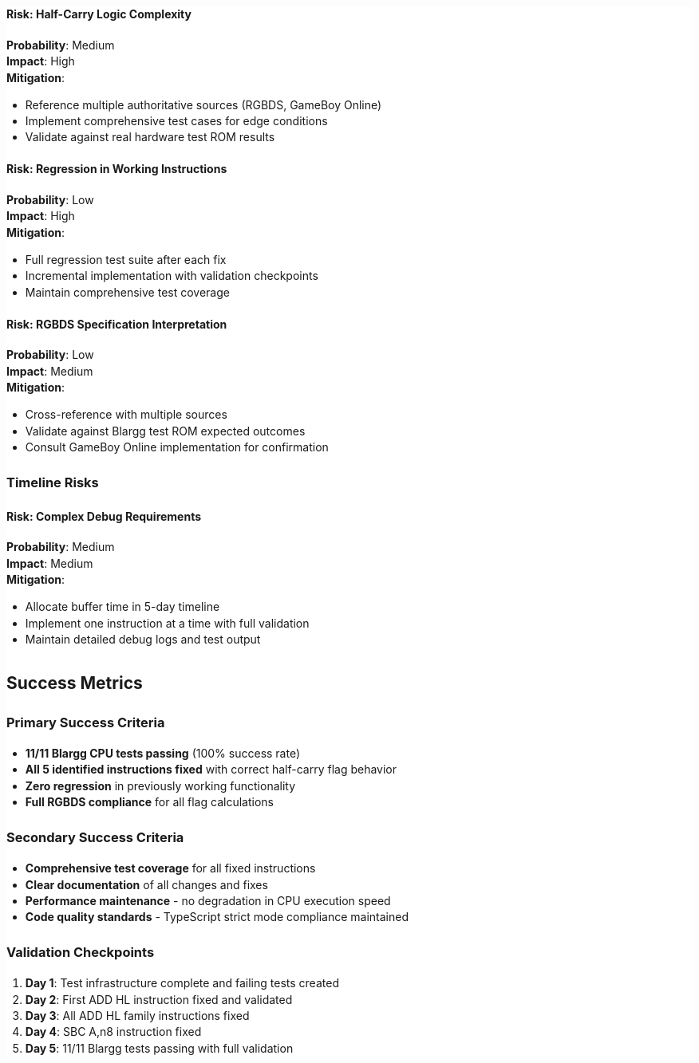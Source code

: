 #### Risk: Half-Carry Logic Complexity
**Probability**: Medium  
**Impact**: High  
**Mitigation**: 
- Reference multiple authoritative sources (RGBDS, GameBoy Online)
- Implement comprehensive test cases for edge conditions
- Validate against real hardware test ROM results

#### Risk: Regression in Working Instructions
**Probability**: Low  
**Impact**: High  
**Mitigation**: 
- Full regression test suite after each fix
- Incremental implementation with validation checkpoints
- Maintain comprehensive test coverage

#### Risk: RGBDS Specification Interpretation
**Probability**: Low  
**Impact**: Medium  
**Mitigation**: 
- Cross-reference with multiple sources
- Validate against Blargg test ROM expected outcomes
- Consult GameBoy Online implementation for confirmation

### Timeline Risks

#### Risk: Complex Debug Requirements
**Probability**: Medium  
**Impact**: Medium  
**Mitigation**: 
- Allocate buffer time in 5-day timeline
- Implement one instruction at a time with full validation
- Maintain detailed debug logs and test output

## Success Metrics

### Primary Success Criteria
- **11/11 Blargg CPU tests passing** (100% success rate)
- **All 5 identified instructions fixed** with correct half-carry flag behavior
- **Zero regression** in previously working functionality
- **Full RGBDS compliance** for all flag calculations

### Secondary Success Criteria
- **Comprehensive test coverage** for all fixed instructions
- **Clear documentation** of all changes and fixes
- **Performance maintenance** - no degradation in CPU execution speed
- **Code quality standards** - TypeScript strict mode compliance maintained

### Validation Checkpoints
1. **Day 1**: Test infrastructure complete and failing tests created
2. **Day 2**: First ADD HL instruction fixed and validated  
3. **Day 3**: All ADD HL family instructions fixed
4. **Day 4**: SBC A,n8 instruction fixed
5. **Day 5**: 11/11 Blargg tests passing with full validation
